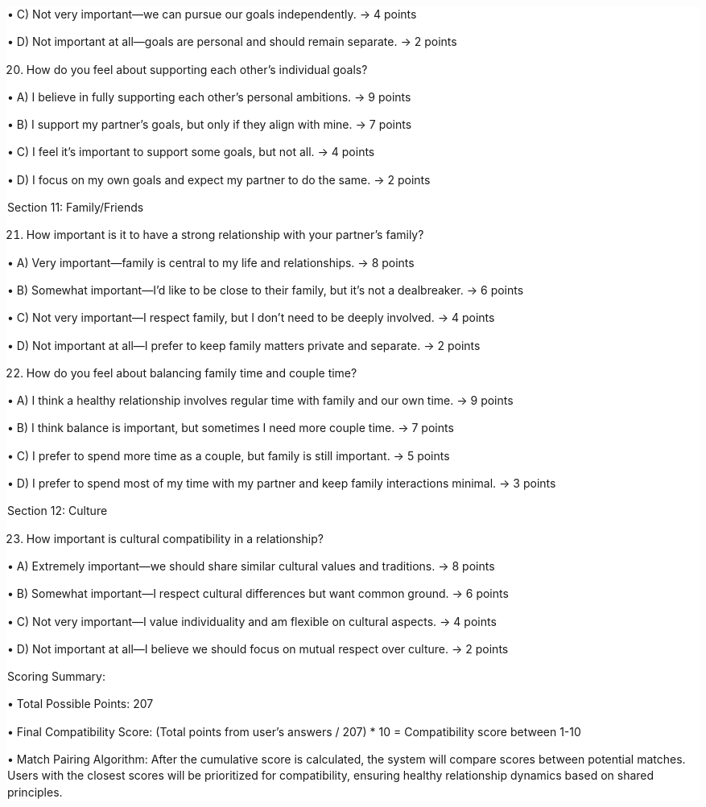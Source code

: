 • C) Not very important—we can pursue our goals independently. → 4 points

• D) Not important at all—goals are personal and should remain separate. → 2 points



20. How do you feel about supporting each other’s individual goals?



• A) I believe in fully supporting each other’s personal ambitions. → 9 points

• B) I support my partner’s goals, but only if they align with mine. → 7 points

• C) I feel it’s important to support some goals, but not all. → 4 points

• D) I focus on my own goals and expect my partner to do the same. → 2 points

Section 11: Family/Friends

21. How important is it to have a strong relationship with your partner’s family?



• A) Very important—family is central to my life and relationships. → 8 points

• B) Somewhat important—I’d like to be close to their family, but it’s not a dealbreaker. → 6 points

• C) Not very important—I respect family, but I don’t need to be deeply involved. → 4 points

• D) Not important at all—I prefer to keep family matters private and separate. → 2 points



22. How do you feel about balancing family time and couple time?



• A) I think a healthy relationship involves regular time with family and our own time. → 9 points

• B) I think balance is important, but sometimes I need more couple time. → 7 points

• C) I prefer to spend more time as a couple, but family is still important. → 5 points

• D) I prefer to spend most of my time with my partner and keep family interactions minimal. → 3 points

Section 12: Culture

23. How important is cultural compatibility in a relationship?



• A) Extremely important—we should share similar cultural values and traditions. → 8 points

• B) Somewhat important—I respect cultural differences but want common ground. → 6 points

• C) Not very important—I value individuality and am flexible on cultural aspects. → 4 points

• D) Not important at all—I believe we should focus on mutual respect over culture. → 2 points

Scoring Summary:

• Total Possible Points: 207

• Final Compatibility Score: (Total points from user’s answers / 207) * 10 = Compatibility score between 1-10

• Match Pairing Algorithm: After the cumulative score is calculated, the system will compare scores between potential matches. Users with the closest scores will be prioritized for compatibility, ensuring healthy relationship dynamics based on shared principles.
